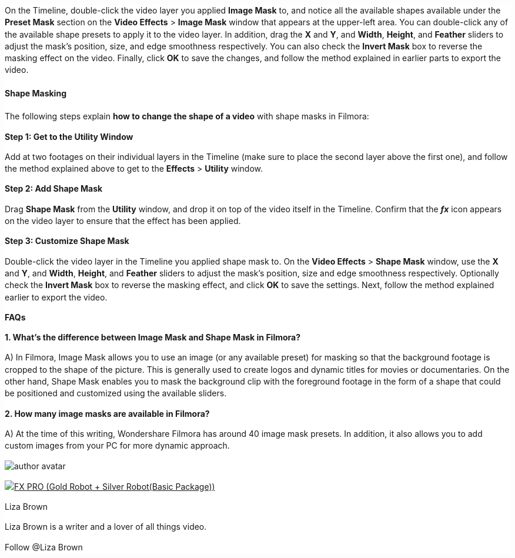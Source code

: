 On the Timeline, double-click the video layer you applied **Image Mask** to, and notice all the available shapes available under the **Preset Mask** section on the **Video Effects** \> **Image Mask** window that appears at the upper-left area. You can double-click any of the available shape presets to apply it to the video layer. In addition, drag the **X** and **Y**, and **Width**, **Height**, and **Feather** sliders to adjust the mask’s position, size, and edge smoothness respectively. You can also check the **Invert Mask** box to reverse the masking effect on the video. Finally, click **OK** to save the changes, and follow the method explained in earlier parts to export the video.

#### Shape Masking

The following steps explain **how to change the shape of a video** with shape masks in Filmora:

**Step 1: Get to the Utility Window**

Add at two footages on their individual layers in the Timeline (make sure to place the second layer above the first one), and follow the method explained above to get to the **Effects** \> **Utility** window.

**Step 2: Add Shape Mask**

Drag **Shape Mask** from the **Utility** window, and drop it on top of the video itself in the Timeline. Confirm that the **_fx_** icon appears on the video layer to ensure that the effect has been applied.

**Step 3: Customize Shape Mask**

Double-click the video layer in the Timeline you applied shape mask to. On the **Video Effects** \> **Shape Mask** window, use the **X** and **Y**, and **Width**, **Height**, and **Feather** sliders to adjust the mask’s position, size and edge smoothness respectively. Optionally check the **Invert Mask** box to reverse the masking effect, and click **OK** to save the settings. Next, follow the method explained earlier to export the video.

**FAQs**

**1\. What’s the difference between Image Mask and Shape Mask in Filmora?**

A) In Filmora, Image Mask allows you to use an image (or any available preset) for masking so that the background footage is cropped to the shape of the picture. This is generally used to create logos and dynamic titles for movies or documentaries. On the other hand, Shape Mask enables you to mask the background clip with the foreground footage in the form of a shape that could be positioned and customized using the available sliders.

**2\. How many image masks are available in Filmora?**

A) At the time of this writing, Wondershare Filmora has around 40 image mask presets. In addition, it also allows you to add custom images from your PC for more dynamic approach.

![author avatar](https://lh5.googleusercontent.com/-AIMmjowaFs4/AAAAAAAAAAI/AAAAAAAAABc/Y5UmwDaI7HU/s250-c-k/photo.jpg)


<a href="https://secure.2checkout.com/order/checkout.php?PRODS=40085955&QTY=1&AFFILIATE=108875&CART=1"><img src="https://secure.avangate.com/images/merchant/f702defbc67edb455949f46babab0c18/products/2_logo9.png" border="0">FX PRO (Gold Robot + Silver Robot(Basic Package))</a>

Liza Brown

Liza Brown is a writer and a lover of all things video.

Follow @Liza Brown

